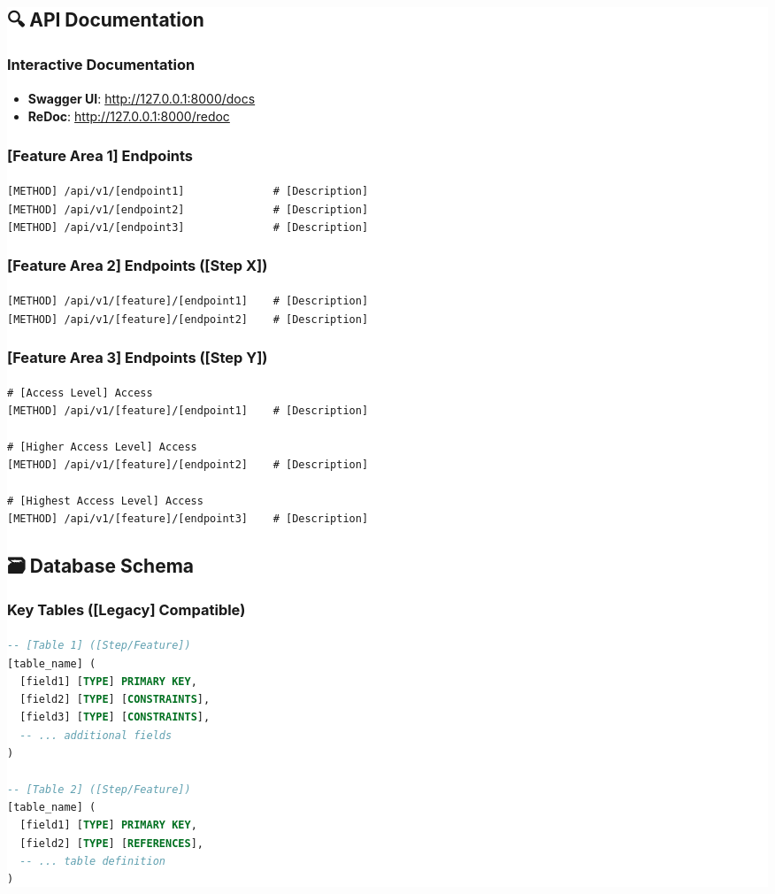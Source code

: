 ## 🔍 API Documentation

### Interactive Documentation
- **Swagger UI**: http://127.0.0.1:8000/docs
- **ReDoc**: http://127.0.0.1:8000/redoc

### [Feature Area 1] Endpoints
```
[METHOD] /api/v1/[endpoint1]              # [Description]
[METHOD] /api/v1/[endpoint2]              # [Description]
[METHOD] /api/v1/[endpoint3]              # [Description]
```

### [Feature Area 2] Endpoints ([Step X])
```
[METHOD] /api/v1/[feature]/[endpoint1]    # [Description]
[METHOD] /api/v1/[feature]/[endpoint2]    # [Description]
```

### [Feature Area 3] Endpoints ([Step Y])
```
# [Access Level] Access
[METHOD] /api/v1/[feature]/[endpoint1]    # [Description]

# [Higher Access Level] Access  
[METHOD] /api/v1/[feature]/[endpoint2]    # [Description]

# [Highest Access Level] Access
[METHOD] /api/v1/[feature]/[endpoint3]    # [Description]
```

## 🗃️ Database Schema

### Key Tables ([Legacy] Compatible)
```sql
-- [Table 1] ([Step/Feature])
[table_name] (
  [field1] [TYPE] PRIMARY KEY,
  [field2] [TYPE] [CONSTRAINTS],
  [field3] [TYPE] [CONSTRAINTS],
  -- ... additional fields
)

-- [Table 2] ([Step/Feature])
[table_name] (
  [field1] [TYPE] PRIMARY KEY,
  [field2] [TYPE] [REFERENCES],
  -- ... table definition
)
```
